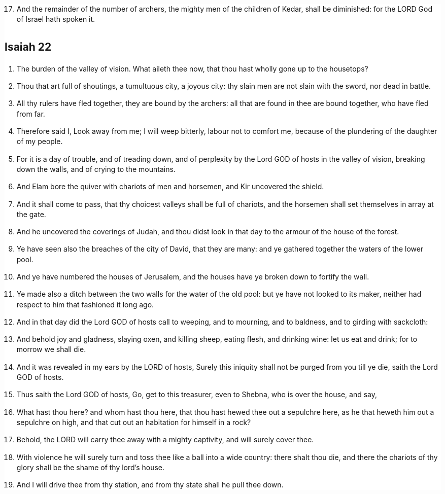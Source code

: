 17. And the remainder of the number of archers, the mighty men of the children of Kedar, shall be diminished: for the LORD God of Israel hath spoken it. 

## Isaiah 22

1. The burden of the valley of vision. What aileth thee now, that thou hast wholly gone up to the housetops?

2. Thou that art full of shoutings, a tumultuous city, a joyous city: thy slain men are not slain with the sword, nor dead in battle.

3. All thy rulers have fled together, they are bound by the archers: all that are found in thee are bound together, who have fled from far. 

4. Therefore said I, Look away from me; I will weep bitterly, labour not to comfort me, because of the plundering of the daughter of my people. 

5. For it is a day of trouble, and of treading down, and of perplexity by the Lord GOD of hosts in the valley of vision, breaking down the walls, and of crying to the mountains.

6. And Elam bore the quiver with chariots of men and horsemen, and Kir uncovered the shield. 

7. And it shall come to pass, that thy choicest valleys shall be full of chariots, and the horsemen shall set themselves in array at the gate. 

8. And he uncovered the coverings of Judah, and thou didst look in that day to the armour of the house of the forest.

9. Ye have seen also the breaches of the city of David, that they are many: and ye gathered together the waters of the lower pool.

10. And ye have numbered the houses of Jerusalem, and the houses have ye broken down to fortify the wall.

11. Ye made also a ditch between the two walls for the water of the old pool: but ye have not looked to its maker, neither had respect to him that fashioned it long ago.

12. And in that day did the Lord GOD of hosts call to weeping, and to mourning, and to baldness, and to girding with sackcloth:

13. And behold joy and gladness, slaying oxen, and killing sheep, eating flesh, and drinking wine: let us eat and drink; for to morrow we shall die.

14. And it was revealed in my ears by the LORD of hosts, Surely this iniquity shall not be purged from you till ye die, saith the Lord GOD of hosts.

15. Thus saith the Lord GOD of hosts, Go, get to this treasurer, even to Shebna, who is over the house, and say,

16. What hast thou here? and whom hast thou here, that thou hast hewed thee out a sepulchre here, as he that heweth him out a sepulchre on high, and that cut out an habitation for himself in a rock? 

17. Behold, the LORD will carry thee away with a mighty captivity, and will surely cover thee. 

18. With violence he will surely turn and toss thee like a ball into a wide country: there shalt thou die, and there the chariots of thy glory shall be the shame of thy lord’s house. 

19. And I will drive thee from thy station, and from thy state shall he pull thee down.
